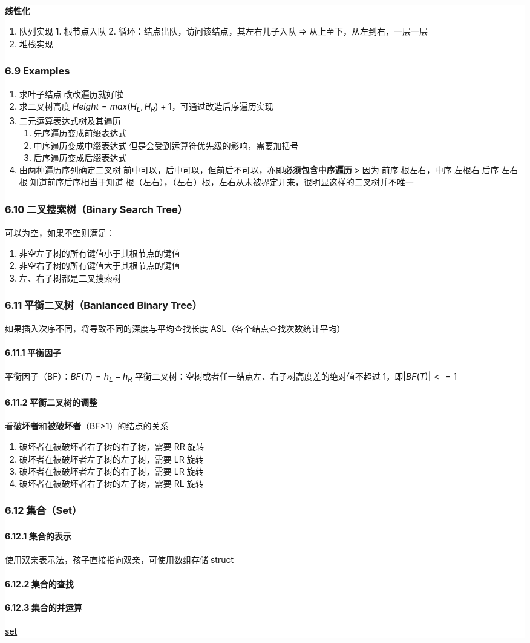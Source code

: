 **线性化**

1. 队列实现 1. 根节点入队 2. 循环：结点出队，访问该结点，其左右儿子入队
   => 从上至下，从左到右，一层一层
2. 堆栈实现

### 6.9 Examples

1. 求叶子结点 改改遍历就好啦
2. 求二叉树高度 $Height=max(H_L,H_R)+1$，可通过改造后序遍历实现
3. 二元运算表达式树及其遍历
   1. 先序遍历变成前缀表达式
   2. 中序遍历变成中缀表达式 但是会受到运算符优先级的影响，需要加括号
   3. 后序遍历变成后缀表达式
4. 由两种遍历序列确定二叉树
   前中可以，后中可以，但前后不可以，亦即**必须包含中序遍历** > 因为 前序 根左右，中序 左根右 后序 左右根
   知道前序后序相当于知道 根（左右），（左右）根，左右从未被界定开来，很明显这样的二叉树并不唯一

### 6.10 二叉搜索树（Binary Search Tree）

可以为空，如果不空则满足：

1. 非空左子树的所有键值小于其根节点的键值
2. 非空右子树的所有键值大于其根节点的键值
3. 左、右子树都是二叉搜索树

### 6.11 平衡二叉树（Banlanced Binary Tree）

如果插入次序不同，将导致不同的深度与平均查找长度 ASL（各个结点查找次数统计平均）

#### 6.11.1 平衡因子

平衡因子（BF）：$BF(T) = h_L - h_R$
平衡二叉树：空树或者任一结点左、右子树高度差的绝对值不超过 1，即$|BF(T)| <= 1$

#### 6.11.2 平衡二叉树的调整

看**破坏者**和**被破坏者**（BF>1）的结点的关系

1. 破坏者在被破坏者右子树的右子树，需要 RR 旋转
2. 破坏者在被破坏者左子树的左子树，需要 LR 旋转
3. 破坏者在被破坏者左子树的右子树，需要 LR 旋转
4. 破坏者在被破坏者右子树的左子树，需要 RL 旋转

### 6.12 集合（Set）

#### 6.12.1 集合的表示

使用双亲表示法，孩子直接指向双亲，可使用数组存储 struct

#### 6.12.2 集合的查找

#### 6.12.3 集合的并运算

[set](https://github.com/SigureMo/notev/tree/master/Codes/Data_Structures/Chapter_6_Tree/Set.c)

